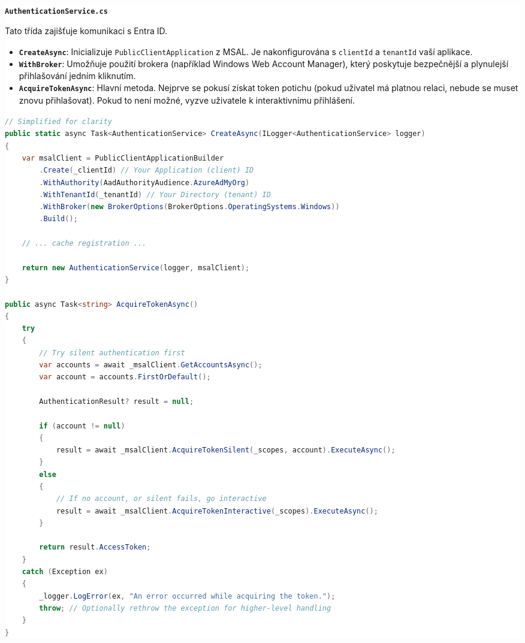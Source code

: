 **`AuthenticationService.cs`**

Tato třída zajišťuje komunikaci s Entra ID.

- **`CreateAsync`**: Inicializuje `PublicClientApplication` z MSAL. Je nakonfigurována s `clientId` a `tenantId` vaší aplikace.
- **`WithBroker`**: Umožňuje použití brokera (například Windows Web Account Manager), který poskytuje bezpečnější a plynulejší přihlašování jedním kliknutím.
- **`AcquireTokenAsync`**: Hlavní metoda. Nejprve se pokusí získat token potichu (pokud uživatel má platnou relaci, nebude se muset znovu přihlašovat). Pokud to není možné, vyzve uživatele k interaktivnímu přihlášení.

```csharp
// Simplified for clarity
public static async Task<AuthenticationService> CreateAsync(ILogger<AuthenticationService> logger)
{
    var msalClient = PublicClientApplicationBuilder
        .Create(_clientId) // Your Application (client) ID
        .WithAuthority(AadAuthorityAudience.AzureAdMyOrg)
        .WithTenantId(_tenantId) // Your Directory (tenant) ID
        .WithBroker(new BrokerOptions(BrokerOptions.OperatingSystems.Windows))
        .Build();

    // ... cache registration ...

    return new AuthenticationService(logger, msalClient);
}

public async Task<string> AcquireTokenAsync()
{
    try
    {
        // Try silent authentication first
        var accounts = await _msalClient.GetAccountsAsync();
        var account = accounts.FirstOrDefault();

        AuthenticationResult? result = null;

        if (account != null)
        {
            result = await _msalClient.AcquireTokenSilent(_scopes, account).ExecuteAsync();
        }
        else
        {
            // If no account, or silent fails, go interactive
            result = await _msalClient.AcquireTokenInteractive(_scopes).ExecuteAsync();
        }

        return result.AccessToken;
    }
    catch (Exception ex)
    {
        _logger.LogError(ex, "An error occurred while acquiring the token.");
        throw; // Optionally rethrow the exception for higher-level handling
    }
}
```
